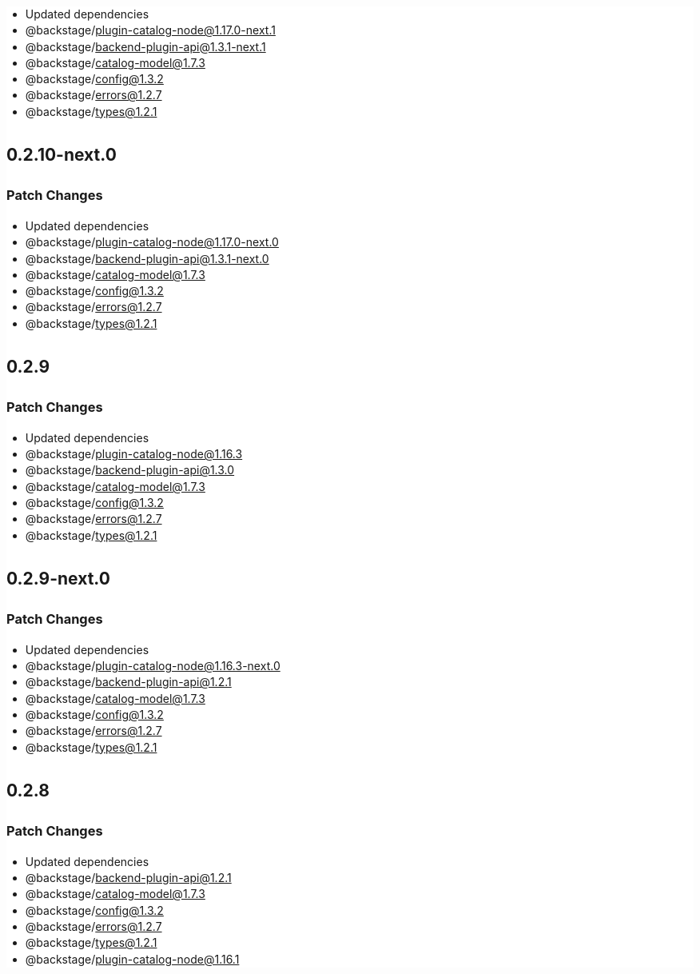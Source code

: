 - Updated dependencies
 - @backstage/plugin-catalog-node@1.17.0-next.1
 - @backstage/backend-plugin-api@1.3.1-next.1
 - @backstage/catalog-model@1.7.3
 - @backstage/config@1.3.2
 - @backstage/errors@1.2.7
 - @backstage/types@1.2.1

## 0.2.10-next.0

### Patch Changes

- Updated dependencies
 - @backstage/plugin-catalog-node@1.17.0-next.0
 - @backstage/backend-plugin-api@1.3.1-next.0
 - @backstage/catalog-model@1.7.3
 - @backstage/config@1.3.2
 - @backstage/errors@1.2.7
 - @backstage/types@1.2.1

## 0.2.9

### Patch Changes

- Updated dependencies
 - @backstage/plugin-catalog-node@1.16.3
 - @backstage/backend-plugin-api@1.3.0
 - @backstage/catalog-model@1.7.3
 - @backstage/config@1.3.2
 - @backstage/errors@1.2.7
 - @backstage/types@1.2.1

## 0.2.9-next.0

### Patch Changes

- Updated dependencies
 - @backstage/plugin-catalog-node@1.16.3-next.0
 - @backstage/backend-plugin-api@1.2.1
 - @backstage/catalog-model@1.7.3
 - @backstage/config@1.3.2
 - @backstage/errors@1.2.7
 - @backstage/types@1.2.1

## 0.2.8

### Patch Changes

- Updated dependencies
 - @backstage/backend-plugin-api@1.2.1
 - @backstage/catalog-model@1.7.3
 - @backstage/config@1.3.2
 - @backstage/errors@1.2.7
 - @backstage/types@1.2.1
 - @backstage/plugin-catalog-node@1.16.1
